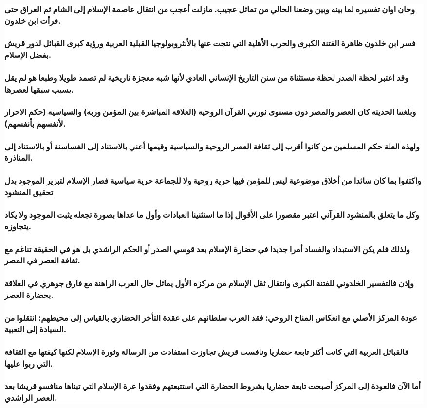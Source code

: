 ### وحان اوان تفسيره لما بينه وبين وضعنا الحالي من تماثل عجيب. مازلت أعجب من انتقال عاصمة الإسلام إلى الشام ثم العراق حتى قرأت ابن خلدون.

### فسر ابن خلدون ظاهرة الفتنة الكبرى والحرب الأهلية التي نتجت عنها بالأنثروبولوجيا القبلية العربية ورؤية كبرى القبائل لدور قريش بفضل الإسلام.

### وقد اعتبر لحظة الصدر لحظة مستثناة من سنن التاريخ الإنساني العادي لأنها شبه معجزة تاريخية لم تصمد طويلا وطبعا هو لم يقل بسبب سبقها لعصرها.

### وبلغتنا الحديثة كان العصر والمصر دون مستوى ثورتي القرآن الروحية (العلاقة المباشرة بين المؤمن وربه) والسياسية (حكم الاحرار لأنفسهم بأنفسهم).

### ولهذه العلة حكم المسلمين من كانوا أقرب إلى ثقافة العصر الروحية والسياسية وقيمها أعني بالاستناد إلى الغساسنة أو بالاستناد إلى المناذرة.

### واكتفوا بما كان سائدا من أخلاق موضوعية ليس للمؤمن فيها حرية روحية ولا للجماعة حرية سياسية فصار الإسلام لتبرير الموجود بدل تحقيق المنشود

### وكل ما يتعلق بالمنشود القرآني اعتبر مقصورا على الأقوال إذا ما استثنينا العبادات وأول ما عداها بصورة تجعله يثبت الموجود ولا يكاد يتجاوزه.

### ولذلك فلم يكن الاستبداد والفساد أمرا جديدا في حضارة الإسلام بعد قوسي الصدر أو الحكم الراشدي بل هو في الحقيقة تناغم مع ثقافة العصر في المصر.

### وإذن فالتفسير الخلدوني للفتنة الكبرى وانتقال ثقل الإسلام من مركزه الأول يماثل حال العرب الراهنة مع فارق جوهري في العلاقة بحضارة العصر.

### عودة المركز الأصلي مع انعكاس المناخ الروحي: فقد العرب سلطانهم على عقدة التأخر الحضاري بالقياس إلى محيطهم: انتقلوا من السيادة إلى التعبية.

### فالقبائل العربية التي كانت أكثر تابعة حضاريا ونافست قريش تجاوزت استفادت من الرسالة وثورة الإسلام لكنها كيفتها مع الثقافة التي ربوا عليها.

### أما الآن فالعودة إلى المركز أصبحت تابعة حضاريا بشروط الحضارة التي استتبعتهم وفقدوا عزة الإسلام التي تبناها منافسو قريشا بعد العصر الراشدي.
